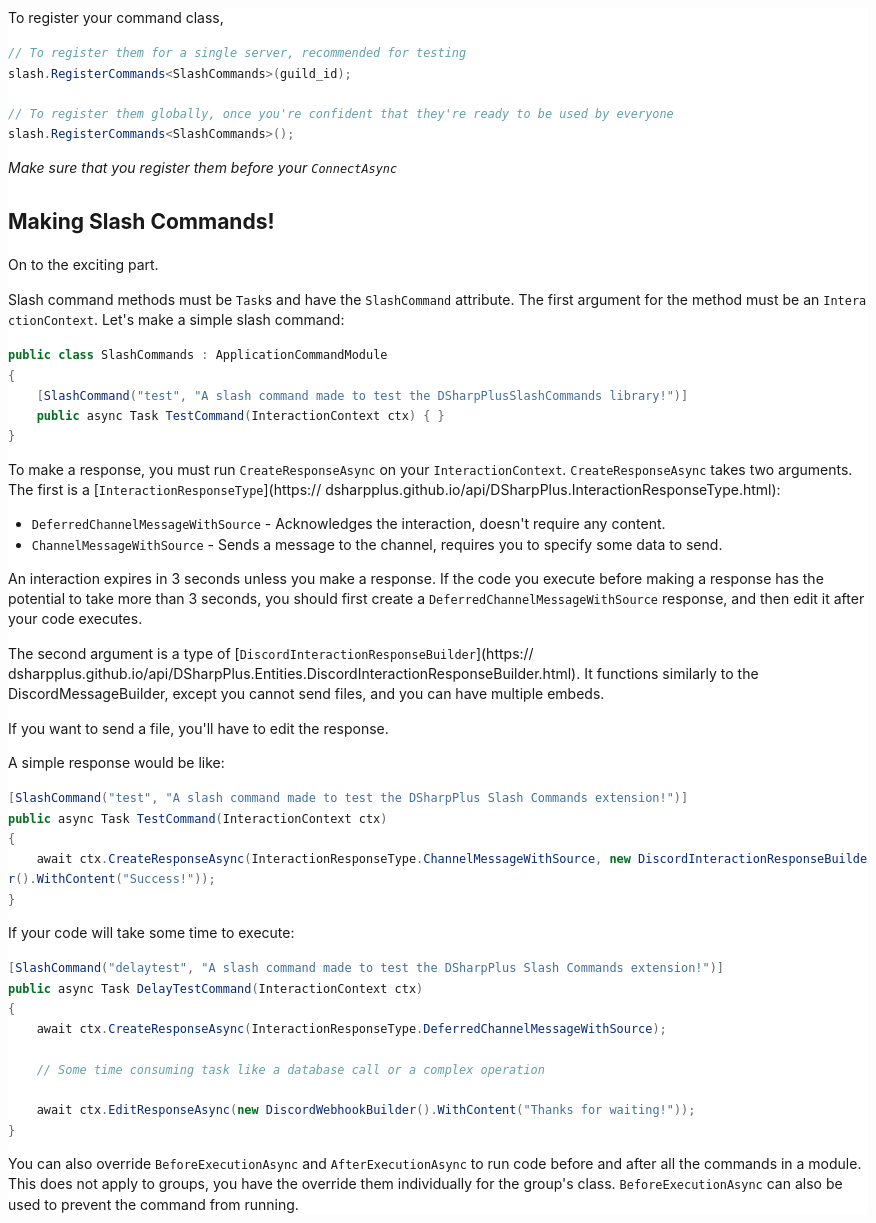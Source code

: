 To register your command class,
```cs
// To register them for a single server, recommended for testing
slash.RegisterCommands<SlashCommands>(guild_id);

// To register them globally, once you're confident that they're ready to be used by everyone
slash.RegisterCommands<SlashCommands>();
```
*Make sure that you register them before your `ConnectAsync`*

## Making Slash Commands!
On to the exciting part.

Slash command methods must be `Task`s and have the `SlashCommand` attribute. The first argument for the method must be an `InteractionContext`. Let's make a simple slash command:
```cs
public class SlashCommands : ApplicationCommandModule
{
    [SlashCommand("test", "A slash command made to test the DSharpPlusSlashCommands library!")]
    public async Task TestCommand(InteractionContext ctx) { }
}
```

To make a response, you must run `CreateResponseAsync` on your `InteractionContext`. `CreateResponseAsync` takes two arguments. The first is a [`InteractionResponseType`](https:// dsharpplus.github.io/api/DSharpPlus.InteractionResponseType.html):
* `DeferredChannelMessageWithSource` - Acknowledges the interaction, doesn't require any content.
* `ChannelMessageWithSource` - Sends a message to the channel, requires you to specify some data to send.

An interaction expires in 3 seconds unless you make a response. If the code you execute before making a response has the potential to take more than 3 seconds, you should first create a `DeferredChannelMessageWithSource` response, and then edit it after your code executes.

The second argument is a type of [`DiscordInteractionResponseBuilder`](https:// dsharpplus.github.io/api/DSharpPlus.Entities.DiscordInteractionResponseBuilder.html). It functions similarly to the DiscordMessageBuilder, except you cannot send files, and you can have multiple embeds.

If you want to send a file, you'll have to edit the response.

A simple response would be like:
```cs
[SlashCommand("test", "A slash command made to test the DSharpPlus Slash Commands extension!")]
public async Task TestCommand(InteractionContext ctx)
{
    await ctx.CreateResponseAsync(InteractionResponseType.ChannelMessageWithSource, new DiscordInteractionResponseBuilder().WithContent("Success!"));
}
```
If your code will take some time to execute:
```cs
[SlashCommand("delaytest", "A slash command made to test the DSharpPlus Slash Commands extension!")]
public async Task DelayTestCommand(InteractionContext ctx)
{
    await ctx.CreateResponseAsync(InteractionResponseType.DeferredChannelMessageWithSource);

    // Some time consuming task like a database call or a complex operation

    await ctx.EditResponseAsync(new DiscordWebhookBuilder().WithContent("Thanks for waiting!"));
}
```
You can also override `BeforeExecutionAsync` and `AfterExecutionAsync` to run code before and after all the commands in a module. This does not apply to groups, you have the override them individually for the group's class.
`BeforeExecutionAsync` can also be used to prevent the command from running.
